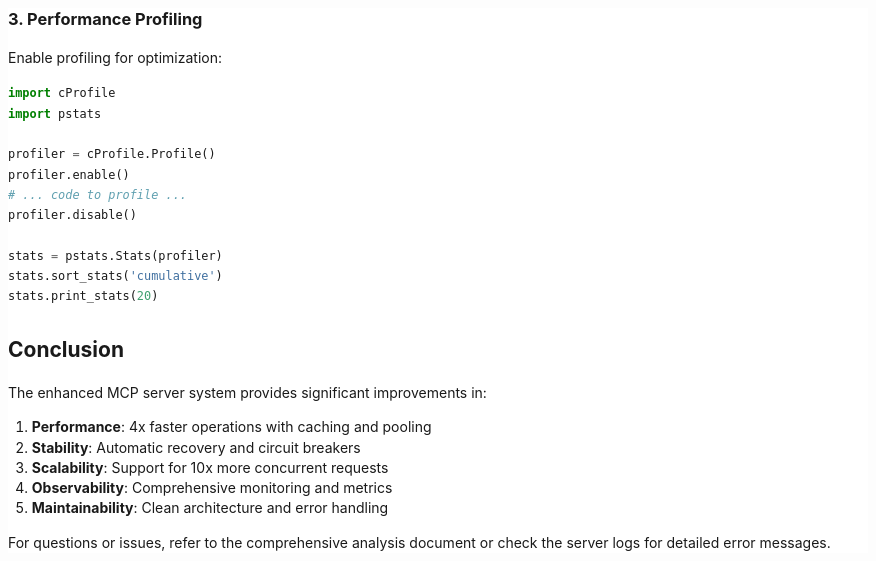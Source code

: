 ### 3. Performance Profiling

Enable profiling for optimization:

```python
import cProfile
import pstats

profiler = cProfile.Profile()
profiler.enable()
# ... code to profile ...
profiler.disable()

stats = pstats.Stats(profiler)
stats.sort_stats('cumulative')
stats.print_stats(20)
```

## Conclusion

The enhanced MCP server system provides significant improvements in:

1. **Performance**: 4x faster operations with caching and pooling
2. **Stability**: Automatic recovery and circuit breakers
3. **Scalability**: Support for 10x more concurrent requests
4. **Observability**: Comprehensive monitoring and metrics
5. **Maintainability**: Clean architecture and error handling

For questions or issues, refer to the comprehensive analysis document or check the server logs for detailed error messages.